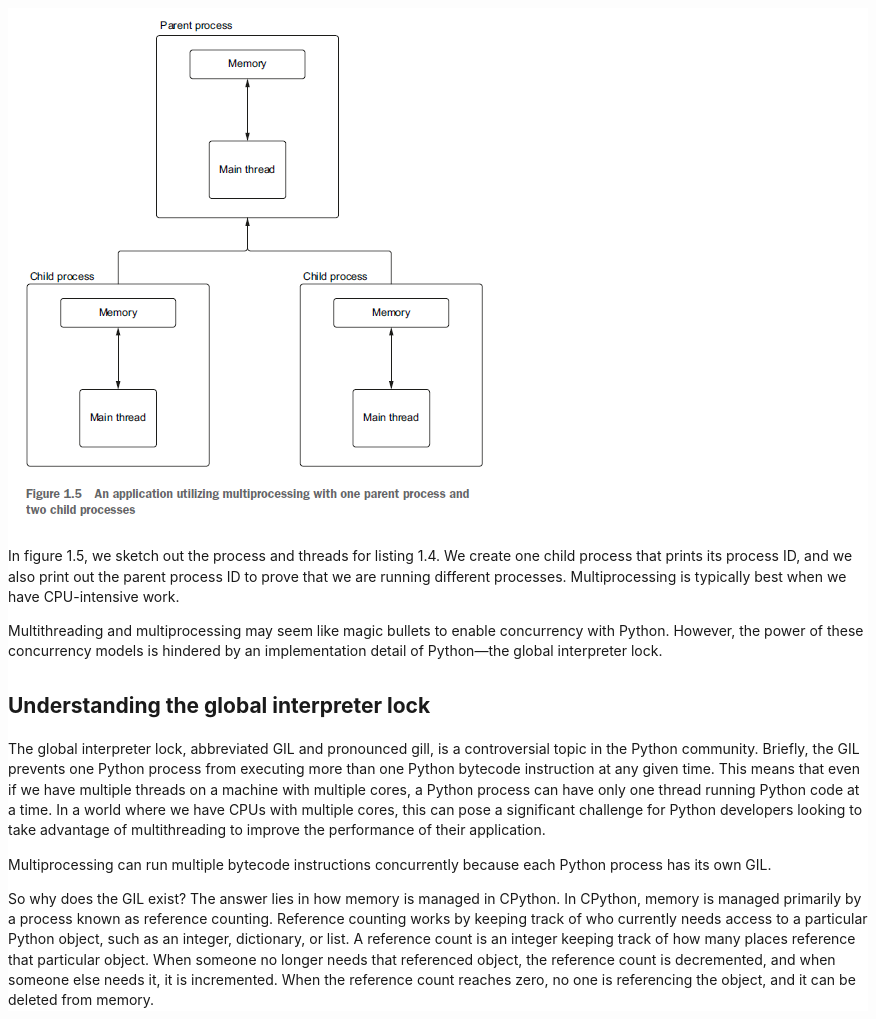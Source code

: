 ![Figure-1-5](ScreenshotsForNotes/Chapter1/Figure_1_5.PNG)

In figure 1.5, we sketch out the process and threads for listing 1.4. We create one child process that prints its process ID, and we also print out the parent process ID to prove that we are running different processes. Multiprocessing is typically best when we have CPU-intensive work.

Multithreading and multiprocessing may seem like magic bullets to enable concurrency with Python. However, the power of these concurrency models is hindered by an implementation detail of Python—the global interpreter lock.

## Understanding the global interpreter lock

The global interpreter lock, abbreviated GIL and pronounced gill, is a controversial topic in the Python community. Briefly, the GIL prevents one Python process from executing more than one Python bytecode instruction at any given time. This means that even if we have multiple threads on a machine with multiple cores, a Python process can have only one thread running Python code at a time. In a world where we have CPUs with multiple cores, this can pose a significant challenge for Python developers looking to take advantage of multithreading to improve the performance of their application.

Multiprocessing can run multiple bytecode instructions concurrently because each Python process has its own GIL.

So why does the GIL exist? The answer lies in how memory is managed in CPython. In CPython, memory is managed primarily by a process known as reference counting. Reference counting works by keeping track of who currently needs access to a particular Python object, such as an integer, dictionary, or list. A reference count is an integer keeping track of how many places reference that particular object. When someone no longer needs that referenced object, the reference count is decremented, and when someone else needs it, it is incremented. When the reference count reaches zero, no one is referencing the object, and it can be deleted from memory.
